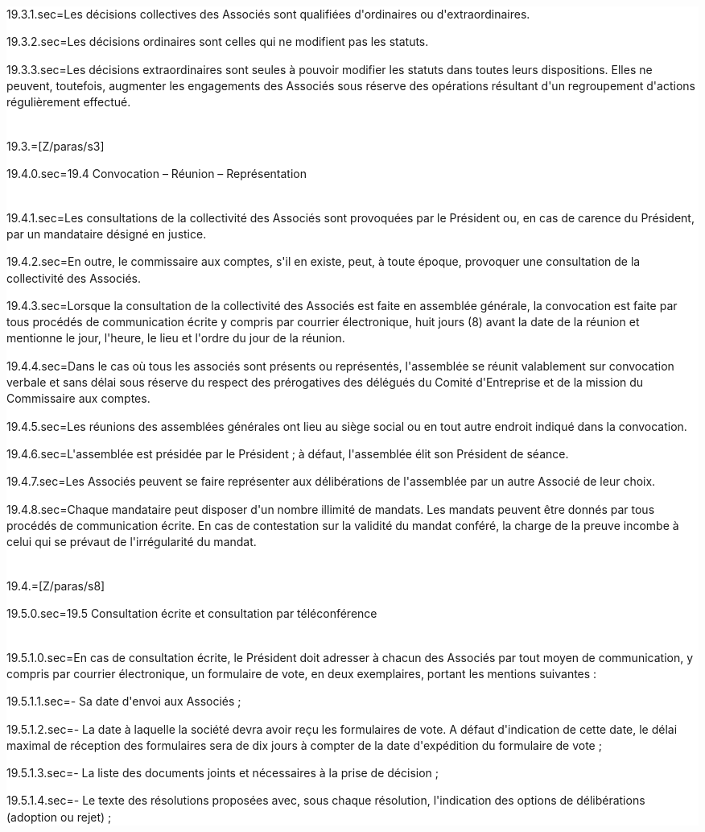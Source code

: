 19.3.1.sec=Les décisions collectives des Associés sont qualifiées d'ordinaires ou d'extraordinaires.

19.3.2.sec=Les décisions ordinaires sont celles qui ne modifient pas les statuts.

19.3.3.sec=Les décisions extraordinaires sont seules à pouvoir modifier les statuts dans toutes leurs dispositions. Elles ne peuvent, toutefois, augmenter les engagements des Associés sous réserve des opérations résultant d'un regroupement d'actions régulièrement effectué.<br><br>

19.3.=[Z/paras/s3]

19.4.0.sec=19.4 Convocation – Réunion – Représentation<br><br>

19.4.1.sec=Les consultations de la collectivité des Associés sont provoquées par le Président ou, en cas de carence du Président, par un mandataire désigné en justice.

19.4.2.sec=En outre, le commissaire aux comptes, s'il en existe, peut, à toute époque, provoquer une consultation de la collectivité des Associés.

19.4.3.sec=Lorsque la consultation de la collectivité des Associés est faite en assemblée générale, la convocation est faite par tous procédés de communication écrite y compris par courrier électronique, huit jours (8) avant la date de la réunion et mentionne le jour, l'heure, le lieu et l'ordre du jour de la réunion.

19.4.4.sec=Dans le cas où tous les associés sont présents ou représentés, l'assemblée se réunit valablement sur convocation verbale et sans délai sous réserve du respect des prérogatives des délégués du Comité d'Entreprise et de la mission du Commissaire aux comptes.

19.4.5.sec=Les réunions des assemblées générales ont lieu au siège social ou en tout autre endroit indiqué dans la convocation.

19.4.6.sec=L'assemblée est présidée par le Président ; à défaut, l'assemblée élit son Président de séance.

19.4.7.sec=Les Associés peuvent se faire représenter aux délibérations de l'assemblée par un autre Associé de leur choix.

19.4.8.sec=Chaque mandataire peut disposer d'un nombre illimité de mandats. Les mandats peuvent être donnés par tous procédés de communication écrite. En cas de contestation sur la validité du mandat conféré, la charge de la preuve incombe à celui qui se prévaut de l'irrégularité du mandat.<br><br>

19.4.=[Z/paras/s8]

19.5.0.sec=19.5 Consultation écrite et consultation par téléconférence<br><br>

19.5.1.0.sec=En cas de consultation écrite, le Président doit adresser à chacun des Associés par tout moyen de communication, y compris par courrier électronique, un formulaire de vote, en deux exemplaires, portant les mentions suivantes :

19.5.1.1.sec=- Sa date d'envoi aux Associés ;

19.5.1.2.sec=- La date à laquelle la société devra avoir reçu les formulaires de vote. A défaut d'indication de cette date, le délai maximal de réception des formulaires sera de dix jours à compter de la date d'expédition du formulaire de vote ;

19.5.1.3.sec=- La liste des documents joints et nécessaires à la prise de décision ;

19.5.1.4.sec=- Le texte des résolutions proposées avec, sous chaque résolution, l'indication des options de délibérations (adoption ou rejet) ;
